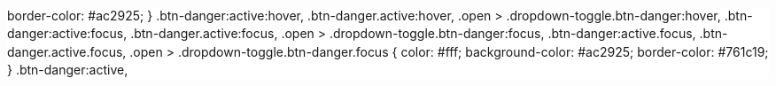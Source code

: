   border-color: #ac2925;
}
.btn-danger:active:hover,
.btn-danger.active:hover,
.open > .dropdown-toggle.btn-danger:hover,
.btn-danger:active:focus,
.btn-danger.active:focus,
.open > .dropdown-toggle.btn-danger:focus,
.btn-danger:active.focus,
.btn-danger.active.focus,
.open > .dropdown-toggle.btn-danger.focus {
  color: #fff;
  background-color: #ac2925;
  border-color: #761c19;
}
.btn-danger:active,
